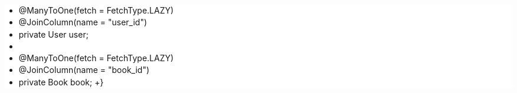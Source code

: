 +    @ManyToOne(fetch = FetchType.LAZY)
+    @JoinColumn(name = "user_id")
+    private User user;
+
+    @ManyToOne(fetch = FetchType.LAZY)
+    @JoinColumn(name = "book_id")
+    private Book book;
+}